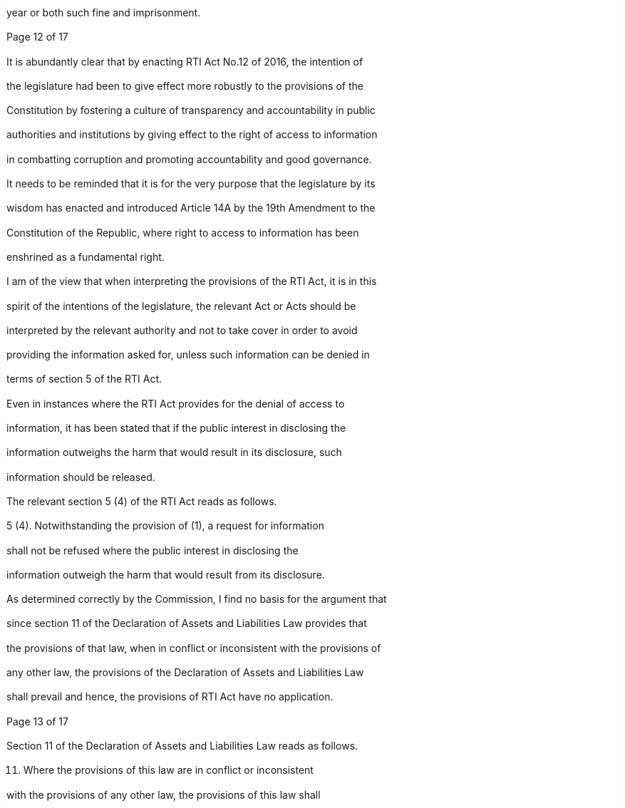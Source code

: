 year or both such fine and imprisonment.

Page 12 of 17

It is abundantly clear that by enacting RTI Act No.12 of 2016, the intention of

the legislature had been to give effect more robustly to the provisions of the

Constitution by fostering a culture of transparency and accountability in public

authorities and institutions by giving effect to the right of access to information

in combatting corruption and promoting accountability and good governance.

It needs to be reminded that it is for the very purpose that the legislature by its

wisdom has enacted and introduced Article 14A by the 19th Amendment to the

Constitution of the Republic, where right to access to information has been

enshrined as a fundamental right.

I am of the view that when interpreting the provisions of the RTI Act, it is in this

spirit of the intentions of the legislature, the relevant Act or Acts should be

interpreted by the relevant authority and not to take cover in order to avoid

providing the information asked for, unless such information can be denied in

terms of section 5 of the RTI Act.

Even in instances where the RTI Act provides for the denial of access to

information, it has been stated that if the public interest in disclosing the

information outweighs the harm that would result in its disclosure, such

information should be released.

The relevant section 5 (4) of the RTI Act reads as follows.

5 (4). Notwithstanding the provision of (1), a request for information

shall not be refused where the public interest in disclosing the

information outweigh the harm that would result from its disclosure.

As determined correctly by the Commission, I find no basis for the argument that

since section 11 of the Declaration of Assets and Liabilities Law provides that

the provisions of that law, when in conflict or inconsistent with the provisions of

any other law, the provisions of the Declaration of Assets and Liabilities Law

shall prevail and hence, the provisions of RTI Act have no application.

Page 13 of 17

Section 11 of the Declaration of Assets and Liabilities Law reads as follows.

11. Where the provisions of this law are in conflict or inconsistent

with the provisions of any other law, the provisions of this law shall
